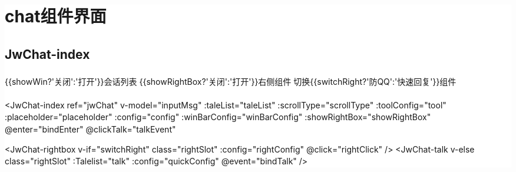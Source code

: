 # chat组件界面

## JwChat-index

<div style="margin: 1rem 0;" />

<div style="margin: 20px 0">
  <el-button @click="showWin=!showWin" size="mini" type="primary" plain>{{showWin?'关闭':'打开'}}会话列表</el-button>
  <el-button @click="showRightBox=!showRightBox" size="mini" type="danger" plain>{{showRightBox?'关闭':'打开'}}右侧组件</el-button>
  <el-button @click="switchRight=!switchRight" size="mini" type="success" plain>切换{{switchRight?'防QQ':'快速回复'}}组件</el-button>
</div>

<JwChat-index
  ref="jwChat"
  v-model="inputMsg"
  :taleList="taleList"
  :scrollType="scrollType"
  :toolConfig="tool"
  :placeholder="placeholder"
  :config="config"
  :winBarConfig="winBarConfig"
  :showRightBox="showRightBox"
  @enter="bindEnter"
  @clickTalk="talkEvent"
>
  
  
  
  <JwChat-rightbox
    v-if="switchRight"
    class="rightSlot"
    :config="rightConfig"
    @click="rightClick"
  />
  <JwChat-talk v-else class="rightSlot" :Talelist="talk" :config="quickConfig" @event="bindTalk" />
  

</JwChat-index>

<script>
export default {
  watch: {
    showWin(newVal){
      if(newVal){
        this.winBarConfig = {
          active: "win01",
          width: "180px",
          listHeight: "60px",
          list: [
            {
              id: "win00",
              img: "../image/cover.png",
              name: "JwChat",
              dept: "最简单、最便捷",
              readNum: 1,
            },
            {
              id: "win01",
              img: "../image/three.jpeg",
              name: "阳光明媚爱万物",
              dept: "沙拉黑油",
              readNum: 12,